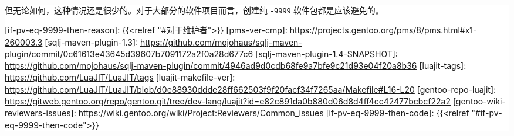 但无论如何，这种情况还是很少的。对于大部分的软件项目而言，创建纯 `-9999` 软件包都是应该避免的。

[`sys-kernel/linux-next`]: https://packages.gentoo.org/packages/sys-kernel/linux-next
[*linux-next*]: https://www.kernel.org/doc/man-pages/linux-next.html
[linux-next-tags]: https://git.kernel.org/pub/scm/linux/kernel/git/next/linux-next.git/refs/


[`eclean-dist`]: https://wiki.gentoo.org/wiki/Knowledge_Base:Remove_obsoleted_distfiles#Resolution
[`${DISTDIR}/bzr-src/`]: https://gitweb.gentoo.org/repo/gentoo.git/tree/eclass/bzr.eclass?id=68aa812e63a6ed4e31ec6ad3050c4adfae710671#n33
[`${DISTDIR}/cvs-src/`]: https://gitweb.gentoo.org/repo/gentoo.git/tree/eclass/cvs.eclass?id=68aa812e63a6ed4e31ec6ad3050c4adfae710671#n97
[`${DISTDIR}/git3-src/`]: https://gitweb.gentoo.org/repo/gentoo.git/tree/eclass/git-r3.eclass?id=68aa812e63a6ed4e31ec6ad3050c4adfae710671#n85
[`${DISTDIR}/go-src/`]: https://gitweb.gentoo.org/repo/gentoo.git/tree/eclass/golang-vcs.eclass?id=68aa812e63a6ed4e31ec6ad3050c4adfae710671#n45
[`${DISTDIR}/hg-src/`]: https://gitweb.gentoo.org/repo/gentoo.git/tree/eclass/mercurial.eclass?id=68aa812e63a6ed4e31ec6ad3050c4adfae710671#n50
[`${DISTDIR}/svn-src/`]: https://gitweb.gentoo.org/repo/gentoo.git/tree/eclass/subversion.eclass?id=68aa812e63a6ed4e31ec6ad3050c4adfae710671#n31
[GURU]: https://wiki.gentoo.org/wiki/Project:GURU
[tinderbox]: https://blogs.gentoo.org/ago/2020/07/04/gentoo-tinderbox/
[#833823]: https://bugs.gentoo.org/833823
[#859973]: https://bugs.gentoo.org/859973
[if-pv-eq-9999-then-reason]: {{<relref "#对于维护者">}}
[pms-ver-cmp]: https://projects.gentoo.org/pms/8/pms.html#x1-260003.3
[sqlj-maven-plugin-1.3]: https://github.com/mojohaus/sqlj-maven-plugin/commit/0c61613e43645d39607b7091172a2f0a28d677c6
[sqlj-maven-plugin-1.4-SNAPSHOT]: https://github.com/mojohaus/sqlj-maven-plugin/commit/4946ad9d0cdb68fe9a7bfe9c21d93e04f20a8b36
[luajit-tags]: https://github.com/LuaJIT/LuaJIT/tags
[luajit-makefile-ver]: https://github.com/LuaJIT/LuaJIT/blob/d0e88930ddde28ff662503f9f20facf34f7265aa/Makefile#L16-L20
[gentoo-repo-luajit]: https://gitweb.gentoo.org/repo/gentoo.git/tree/dev-lang/luajit?id=e82c891da0b880d06d8d4ff4cc42477bcbcf22a2
[gentoo-wiki-reviewers-issues]: https://wiki.gentoo.org/wiki/Project:Reviewers/Common_issues
[if-pv-eq-9999-then-code]: {{<relref "#if-pv-eq-9999-then-code">}}